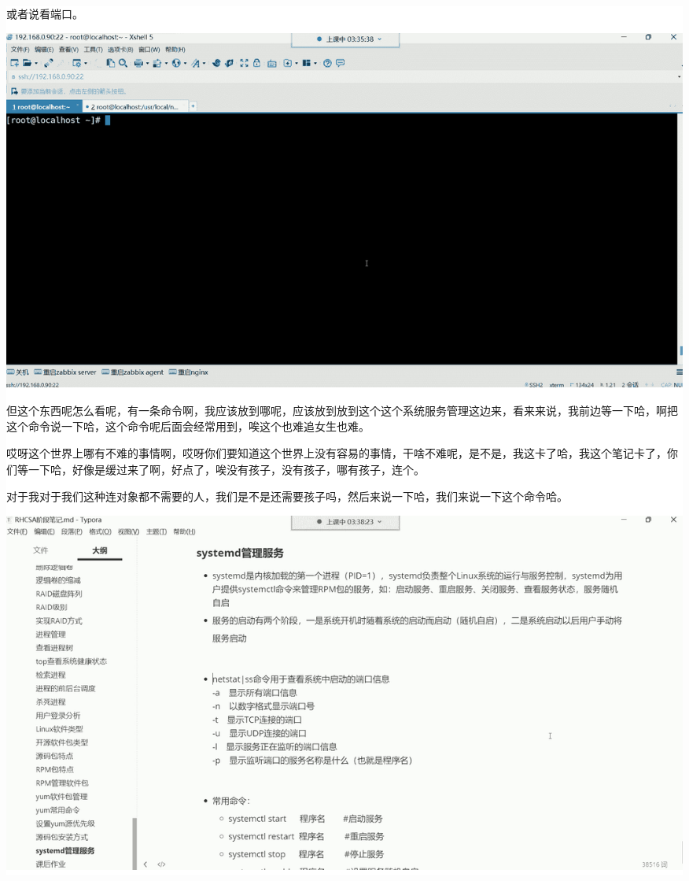 或者说看端口。

![](img/fe0ba032d0128f5dc5735148f3f11f3c_103.png)

但这个东西呢怎么看呢，有一条命令啊，我应该放到哪呢，应该放到放到这个这个系统服务管理这边来，看来来说，我前边等一下哈，啊把这个命令说一下哈，这个命令呢后面会经常用到，唉这个也难追女生也难。

哎呀这个世界上哪有不难的事情啊，哎呀你们要知道这个世界上没有容易的事情，干啥不难呢，是不是，我这卡了哈，我这个笔记卡了，你们等一下哈，好像是缓过来了啊，好点了，唉没有孩子，没有孩子，哪有孩子，连个。

对于我对于我们这种连对象都不需要的人，我们是不是还需要孩子吗，然后来说一下哈，我们来说一下这个命令哈。



![](img/fe0ba032d0128f5dc5735148f3f11f3c_105.png)
